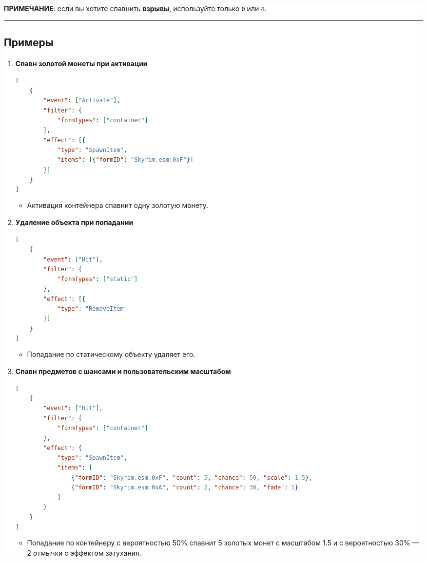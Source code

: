   **ПРИМЕЧАНИЕ**: если вы хотите спавнить **взрывы**, используйте только `0` или `4`.

---

## Примеры

1. **Спавн золотой монеты при активации**
   ```json
   [
       {
           "event": ["Activate"],
           "filter": {
               "formTypes": ["container"]
           },
           "effect": [{
               "type": "SpawnItem",
               "items": [{"formID": "Skyrim.esm:0xF"}]
           }]
       }
   ]
   ```
   - Активация контейнера спавнит одну золотую монету.

2. **Удаление объекта при попадании**
   ```json
   [
       {
           "event": ["Hit"],
           "filter": {
               "formTypes": ["static"]
           },
           "effect": [{
               "type": "RemoveItem"
           }]
       }
   ]
   ```
   - Попадание по статическому объекту удаляет его.

3. **Спавн предметов с шансами и пользовательским масштабом**
   ```json
   [
       {
           "event": ["Hit"],
           "filter": {
               "formTypes": ["container"]
           },
           "effect": {
               "type": "SpawnItem",
               "items": [
                   {"formID": "Skyrim.esm:0xF", "count": 5, "chance": 50, "scale": 1.5},
                   {"formID": "Skyrim.esm:0xA", "count": 2, "chance": 30, "fade": 1}
               ]
           }
       }
   ]
   ```
   - Попадание по контейнеру с вероятностью 50% спавнит 5 золотых монет с масштабом 1.5 и с вероятностью 30% — 2 отмычки с эффектом затухания.
